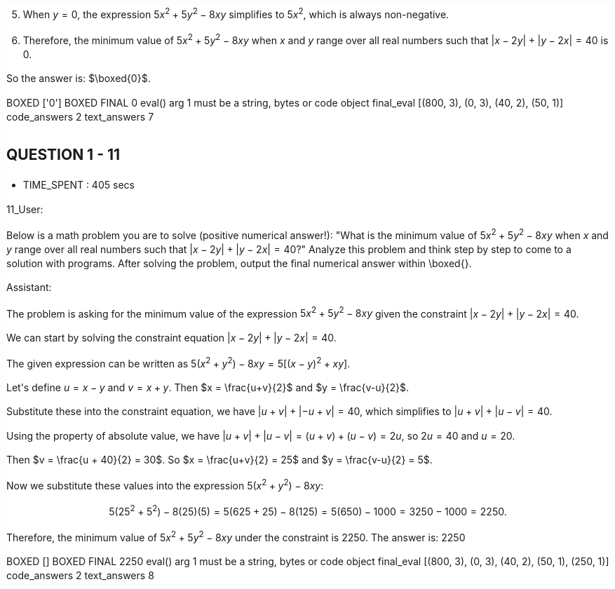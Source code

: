 5. When $y=0$, the expression $5x^2+5y^2-8xy$ simplifies to $5x^2$, which is always non-negative. 

6. Therefore, the minimum value of $5x^2+5y^2-8xy$ when $x$ and $y$ range over all real numbers such that $|x-2y| + |y-2x| = 40$ is $0$.

So the answer is: $\boxed{0}$.

BOXED ['0']
BOXED FINAL 0
eval() arg 1 must be a string, bytes or code object final_eval
[(800, 3), (0, 3), (40, 2), (50, 1)]
code_answers 2 text_answers 7



## QUESTION 1 - 11 
- TIME_SPENT : 405 secs

11_User:

Below is a math problem you are to solve (positive numerical answer!):
"What is the minimum value of $5x^2+5y^2-8xy$ when $x$ and $y$ range over all real numbers such that $|x-2y| + |y-2x| = 40$?"
Analyze this problem and think step by step to come to a solution with programs. After solving the problem, output the final numerical answer within \boxed{}.

Assistant:

 The problem is asking for the minimum value of the expression $5x^2 + 5y^2 - 8xy$ given the constraint $|x - 2y| + |y - 2x| = 40$.

We can start by solving the constraint equation $|x - 2y| + |y - 2x| = 40$.

The given expression can be written as $5(x^2 + y^2) - 8xy = 5[(x - y)^2 + xy]$.

Let's define $u = x - y$ and $v = x + y$. Then $x = \frac{u+v}{2}$ and $y = \frac{v-u}{2}$.

Substitute these into the constraint equation, we have $|u + v| + |-u + v| = 40$, which simplifies to $|u + v| + |u - v| = 40$.

Using the property of absolute value, we have $|u + v| + |u - v| = (u + v) + (u - v) = 2u$, so $2u = 40$ and $u = 20$.

Then $v = \frac{u + 40}{2} = 30$. So $x = \frac{u+v}{2} = 25$ and $y = \frac{v-u}{2} = 5$.

Now we substitute these values into the expression $5(x^2 + y^2) - 8xy$:

$$5(25^2 + 5^2) - 8(25)(5) = 5(625 + 25) - 8(125) = 5(650) - 1000 = 3250 - 1000 = 2250.$$

Therefore, the minimum value of $5x^2 + 5y^2 - 8xy$ under the constraint is 2250.
The answer is: $2250$

BOXED []
BOXED FINAL 2250
eval() arg 1 must be a string, bytes or code object final_eval
[(800, 3), (0, 3), (40, 2), (50, 1), (250, 1)]
code_answers 2 text_answers 8


